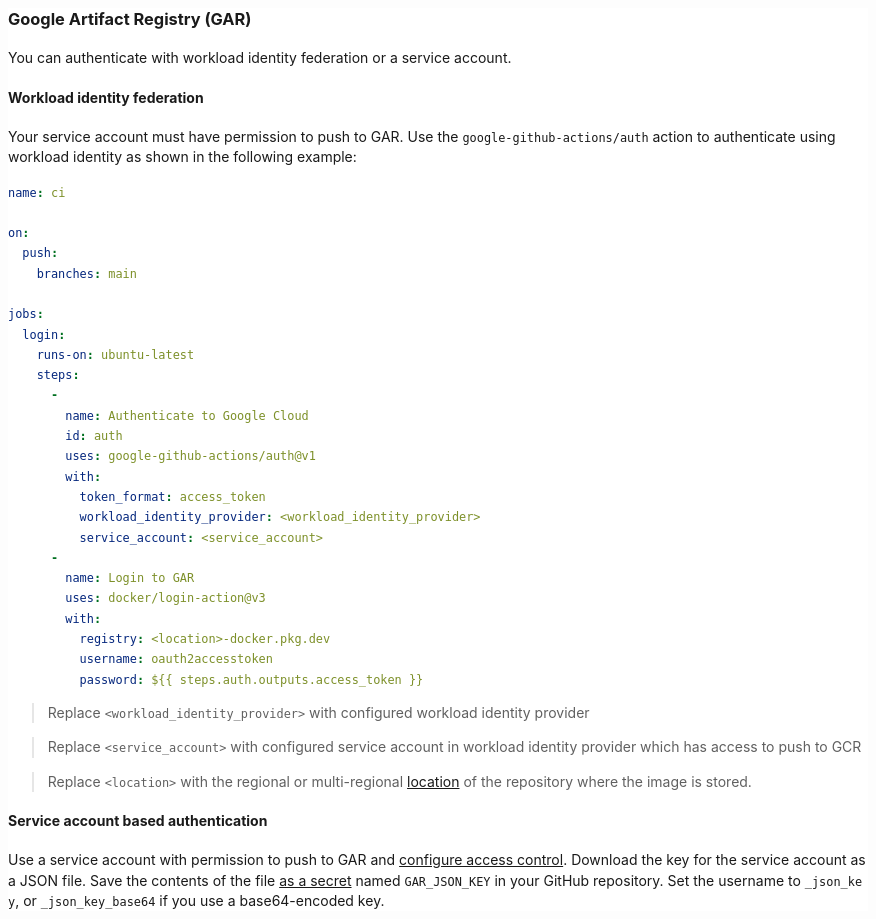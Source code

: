 ### Google Artifact Registry (GAR)

You can authenticate with workload identity federation or a service account.

#### Workload identity federation

Your service account must have permission to push to GAR. Use the
`google-github-actions/auth` action to authenticate using workload identity as
shown in the following example:

```yaml
name: ci

on:
  push:
    branches: main

jobs:
  login:
    runs-on: ubuntu-latest
    steps:
      -
        name: Authenticate to Google Cloud
        id: auth
        uses: google-github-actions/auth@v1
        with:
          token_format: access_token
          workload_identity_provider: <workload_identity_provider>
          service_account: <service_account>
      -
        name: Login to GAR
        uses: docker/login-action@v3
        with:
          registry: <location>-docker.pkg.dev
          username: oauth2accesstoken
          password: ${{ steps.auth.outputs.access_token }}
```

> Replace `<workload_identity_provider>` with configured workload identity
> provider

> Replace `<service_account>` with configured service account in workload
> identity provider which has access to push to GCR

> Replace `<location>` with the regional or multi-regional [location](https://cloud.google.com/artifact-registry/docs/repo-organize#locations)
> of the repository where the image is stored.

#### Service account based authentication

Use a service account with permission to push to GAR and [configure access control](https://cloud.google.com/artifact-registry/docs/access-control).
Download the key for the service account as a JSON file. Save the contents of
the file [as a secret](https://docs.github.com/en/actions/configuring-and-managing-workflows/creating-and-storing-encrypted-secrets#creating-encrypted-secrets-for-a-repository)
named `GAR_JSON_KEY` in your GitHub repository. Set the username to `_json_key`,
or `_json_key_base64` if you use a base64-encoded key.
